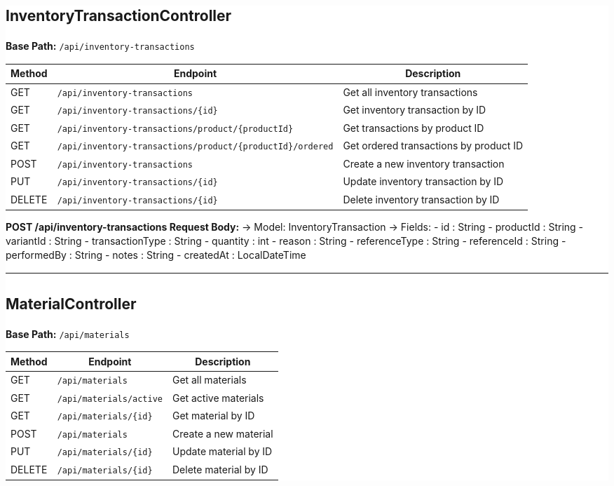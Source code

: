 
## InventoryTransactionController
**Base Path:** `/api/inventory-transactions`

| Method | Endpoint | Description |
|--------|----------|-------------|
| GET | `/api/inventory-transactions` | Get all inventory transactions |
| GET | `/api/inventory-transactions/{id}` | Get inventory transaction by ID |
| GET | `/api/inventory-transactions/product/{productId}` | Get transactions by product ID |
| GET | `/api/inventory-transactions/product/{productId}/ordered` | Get ordered transactions by product ID |
| POST | `/api/inventory-transactions` | Create a new inventory transaction |
| PUT | `/api/inventory-transactions/{id}` | Update inventory transaction by ID |
| DELETE | `/api/inventory-transactions/{id}` | Delete inventory transaction by ID |

**POST /api/inventory-transactions Request Body:**
  → Model: InventoryTransaction
  → Fields:
      - id : String
      - productId : String
      - variantId : String
      - transactionType : String
      - quantity : int
      - reason : String
      - referenceType : String
      - referenceId : String
      - performedBy : String
      - notes : String
      - createdAt : LocalDateTime

---

## MaterialController
**Base Path:** `/api/materials`

| Method | Endpoint | Description |
|--------|----------|-------------|
| GET | `/api/materials` | Get all materials |
| GET | `/api/materials/active` | Get active materials |
| GET | `/api/materials/{id}` | Get material by ID |
| POST | `/api/materials` | Create a new material |
| PUT | `/api/materials/{id}` | Update material by ID |
| DELETE | `/api/materials/{id}` | Delete material by ID |

